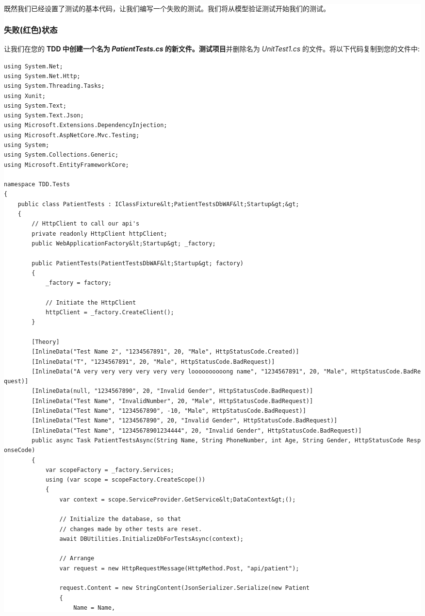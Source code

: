 既然我们已经设置了测试的基本代码，让我们编写一个失败的测试。我们将从模型验证测试开始我们的测试。

### 失败(红色)状态

让我们在您的 **TDD 中创建一个名为 *PatientTests.cs* 的新文件。测试项目**并删除名为 *UnitTest1.cs* 的文件。将以下代码复制到您的文件中:

```
using System.Net;
using System.Net.Http;
using System.Threading.Tasks;
using Xunit;
using System.Text;
using System.Text.Json;
using Microsoft.Extensions.DependencyInjection;
using Microsoft.AspNetCore.Mvc.Testing;
using System;
using System.Collections.Generic;
using Microsoft.EntityFrameworkCore;

namespace TDD.Tests
{
    public class PatientTests : IClassFixture&lt;PatientTestsDbWAF&lt;Startup&gt;&gt;
    {
        // HttpClient to call our api's
        private readonly HttpClient httpClient;
        public WebApplicationFactory&lt;Startup&gt; _factory;

        public PatientTests(PatientTestsDbWAF&lt;Startup&gt; factory)
        {
            _factory = factory;

            // Initiate the HttpClient
            httpClient = _factory.CreateClient();
        }

        [Theory]
        [InlineData("Test Name 2", "1234567891", 20, "Male", HttpStatusCode.Created)]
        [InlineData("T", "1234567891", 20, "Male", HttpStatusCode.BadRequest)]
        [InlineData("A very very very very very very loooooooooong name", "1234567891", 20, "Male", HttpStatusCode.BadRequest)]
        [InlineData(null, "1234567890", 20, "Invalid Gender", HttpStatusCode.BadRequest)]
        [InlineData("Test Name", "InvalidNumber", 20, "Male", HttpStatusCode.BadRequest)]
        [InlineData("Test Name", "1234567890", -10, "Male", HttpStatusCode.BadRequest)]
        [InlineData("Test Name", "1234567890", 20, "Invalid Gender", HttpStatusCode.BadRequest)]
        [InlineData("Test Name", "12345678901234444", 20, "Invalid Gender", HttpStatusCode.BadRequest)]
        public async Task PatientTestsAsync(String Name, String PhoneNumber, int Age, String Gender, HttpStatusCode ResponseCode)
        {
            var scopeFactory = _factory.Services;
            using (var scope = scopeFactory.CreateScope())
            {
                var context = scope.ServiceProvider.GetService&lt;DataContext&gt;();

                // Initialize the database, so that 
                // changes made by other tests are reset. 
                await DBUtilities.InitializeDbForTestsAsync(context);

                // Arrange
                var request = new HttpRequestMessage(HttpMethod.Post, "api/patient");

                request.Content = new StringContent(JsonSerializer.Serialize(new Patient
                {
                    Name = Name,
```